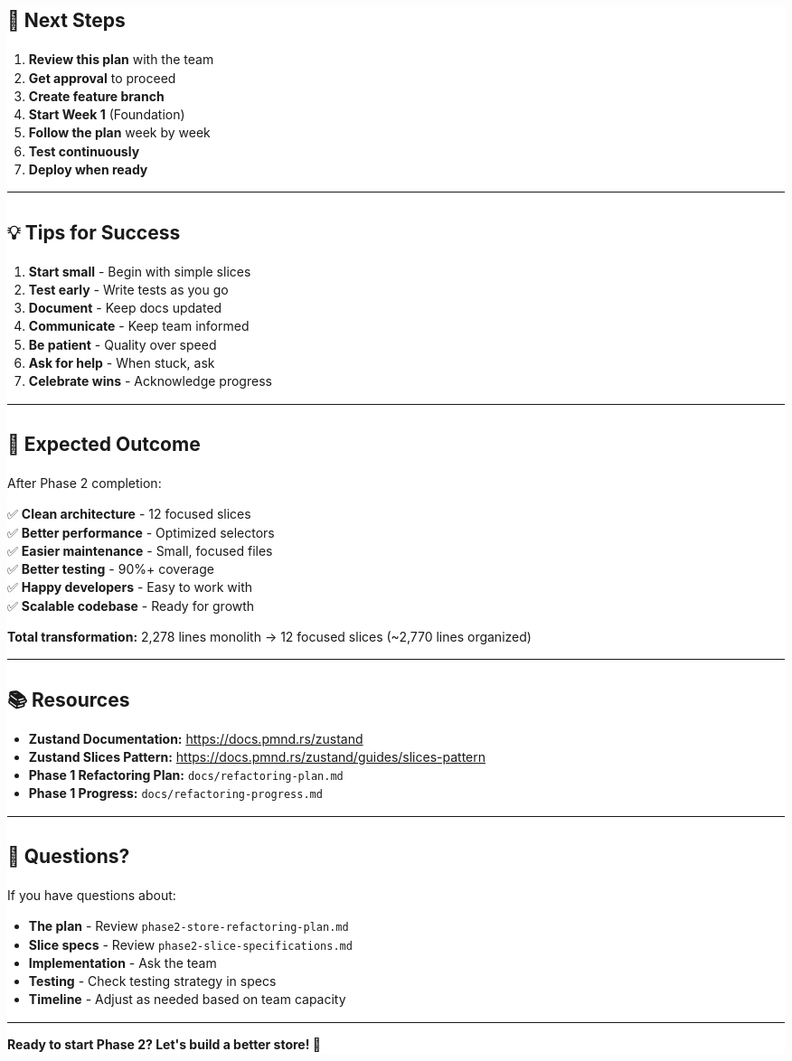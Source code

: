 
## 🎯 Next Steps

1. **Review this plan** with the team
2. **Get approval** to proceed
3. **Create feature branch**
4. **Start Week 1** (Foundation)
5. **Follow the plan** week by week
6. **Test continuously**
7. **Deploy when ready**

---

## 💡 Tips for Success

1. **Start small** - Begin with simple slices
2. **Test early** - Write tests as you go
3. **Document** - Keep docs updated
4. **Communicate** - Keep team informed
5. **Be patient** - Quality over speed
6. **Ask for help** - When stuck, ask
7. **Celebrate wins** - Acknowledge progress

---

## 🎉 Expected Outcome

After Phase 2 completion:

✅ **Clean architecture** - 12 focused slices  
✅ **Better performance** - Optimized selectors  
✅ **Easier maintenance** - Small, focused files  
✅ **Better testing** - 90%+ coverage  
✅ **Happy developers** - Easy to work with  
✅ **Scalable codebase** - Ready for growth  

**Total transformation:** 2,278 lines monolith → 12 focused slices (~2,770 lines organized)

---

## 📚 Resources

- **Zustand Documentation:** https://docs.pmnd.rs/zustand
- **Zustand Slices Pattern:** https://docs.pmnd.rs/zustand/guides/slices-pattern
- **Phase 1 Refactoring Plan:** `docs/refactoring-plan.md`
- **Phase 1 Progress:** `docs/refactoring-progress.md`

---

## 🤝 Questions?

If you have questions about:
- **The plan** - Review `phase2-store-refactoring-plan.md`
- **Slice specs** - Review `phase2-slice-specifications.md`
- **Implementation** - Ask the team
- **Testing** - Check testing strategy in specs
- **Timeline** - Adjust as needed based on team capacity

---

**Ready to start Phase 2? Let's build a better store! 🚀**

